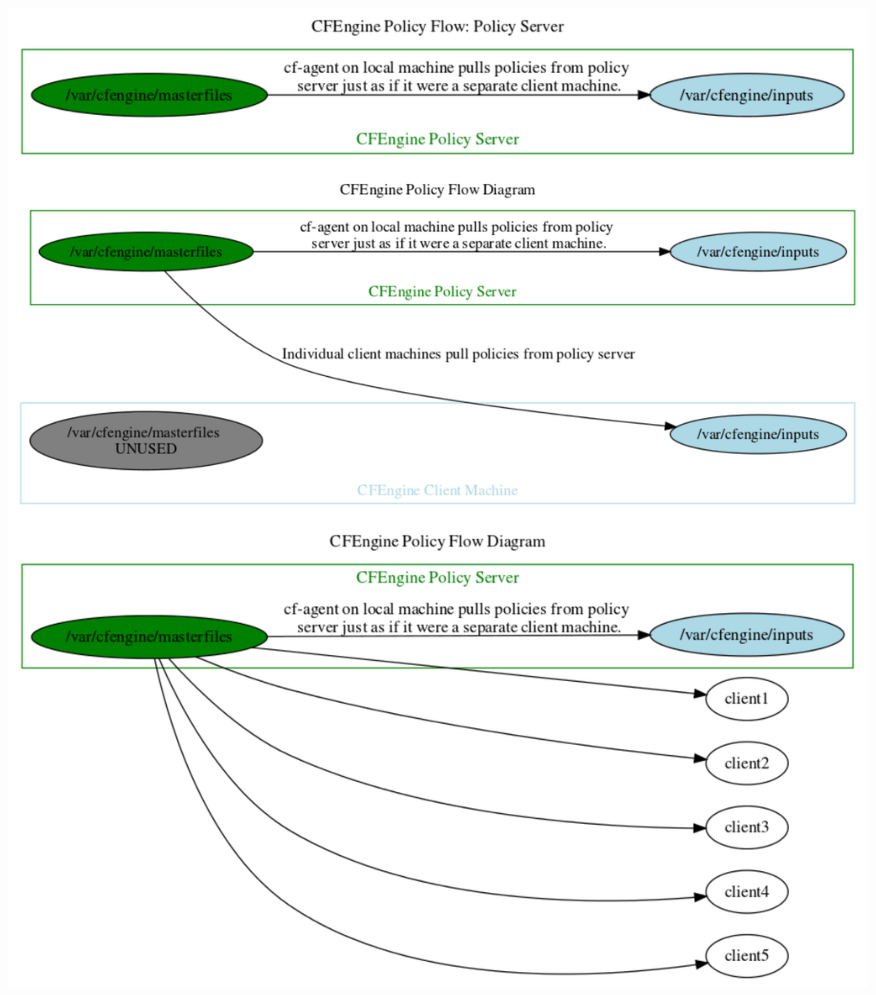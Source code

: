 ![policy flow diagram 1](images/figures/policy_flow_server.pdf)
![policy flow diagram 2](images/figures/policy_flow.pdf)
![policy flow diagram 3](images/figures/policy_flow_clients.pdf)
